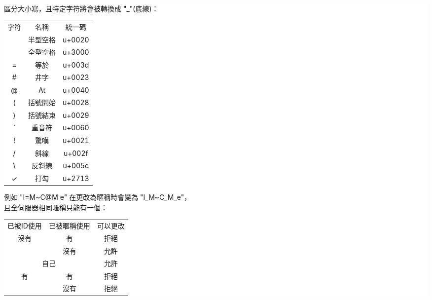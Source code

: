 區分大小寫，且特定字符將會被轉換成 "_"(底線)：
<table>
    <tr><td align="center">字符</td><td align="center">名稱</td><td align="center">統一碼</td></tr>
    <tr><td align="center">&ensp;</td><td align="center">半型空格</td><td align="center">u+0020</td></tr>
    <tr><td align="center">&emsp;</td><td align="center">全型空格</td><td align="center">u+3000</td></tr>
    <tr><td align="center">=</td><td align="center">等於</td><td align="center">u+003d</td></tr>
    <tr><td align="center">#</td><td align="center">井字</td><td align="center">u+0023</td></tr>
    <tr><td align="center">@</td><td align="center">At</td><td align="center">u+0040</td></tr>
    <tr><td align="center">(</td><td align="center">括號開始</td><td align="center">u+0028</td></tr>
    <tr><td align="center">)</td><td align="center">括號結束</td><td align="center">u+0029</td></tr>
    <tr><td align="center">`</td><td align="center">重音符</td><td align="center">u+0060</td></tr>
    <tr><td align="center">!</td><td align="center">驚嘆</td><td align="center">u+0021</td></tr>
    <tr><td align="center">/</td><td align="center">斜線</td><td align="center">u+002f</td></tr>
    <tr><td align="center">\</td><td align="center">反斜線</td><td align="center">u+005c</td></tr>
    <tr><td align="center">✓</td><td align="center">打勾</td><td align="center">u+2713</td></tr>
</table>

例如 "I=M~C@M e" 在更改為暱稱時會變為 "I_M~C_M_e"，  
且全伺服器相同暱稱只能有一個：

<table>
    <tr><td align="center">已被ID使用</td><td align="center">已被暱稱使用</td><td align="center">可以更改</td></tr>
    <tr><td align="center" rowspan="2">沒有</td><td align="center">有</td><td align="center">拒絕</td></tr>
    <tr><td align="center">沒有</td><td align="center">允許</td></tr>
    <tr><td align="center" colspan="2">自己</td><td align="center">允許</td></tr>
    <tr><td align="center" rowspan="2">有</td><td align="center">有</td><td align="center">拒絕</td></tr>
    <tr><td align="center">沒有</td><td align="center">拒絕</td></tr>
</table>